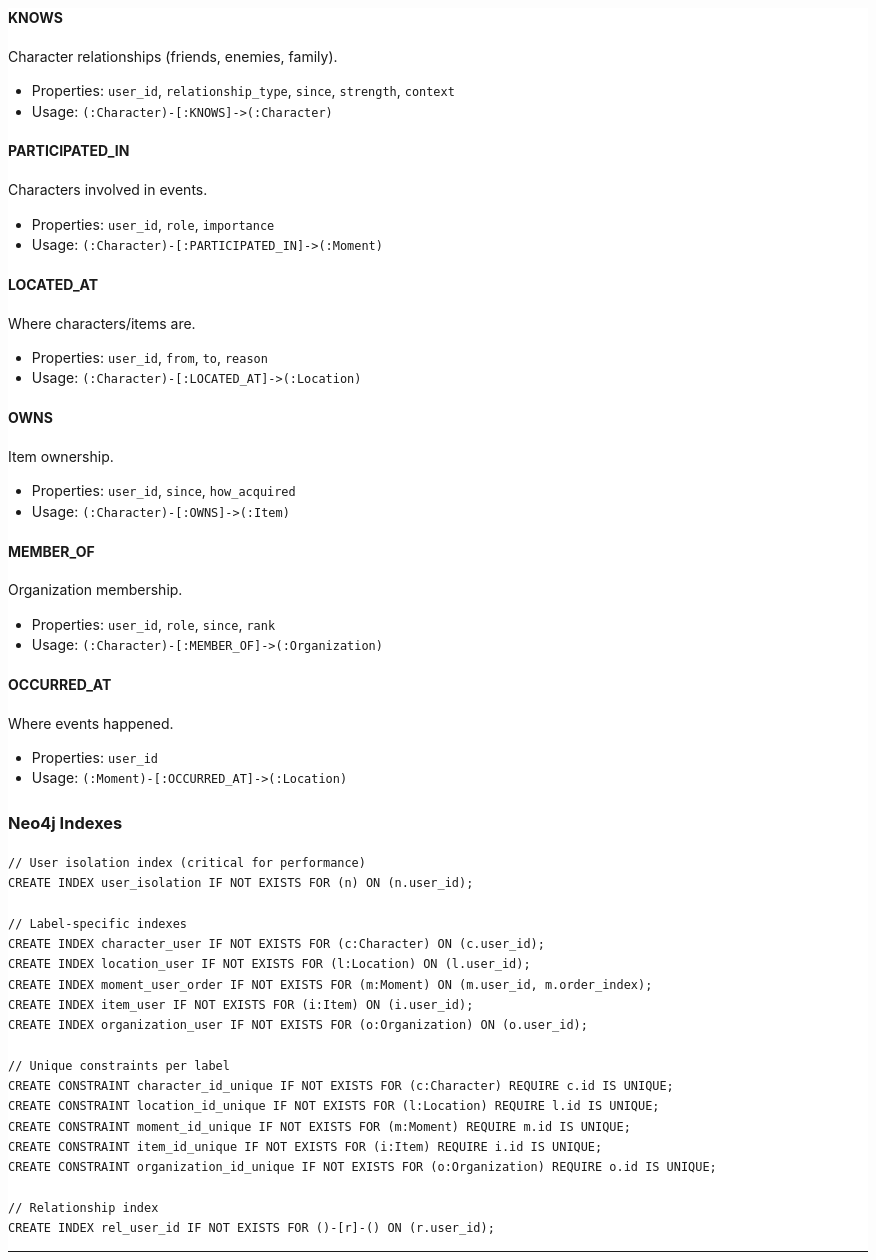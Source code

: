 #### KNOWS
Character relationships (friends, enemies, family).
- Properties: `user_id`, `relationship_type`, `since`, `strength`, `context`
- Usage: `(:Character)-[:KNOWS]->(:Character)`

#### PARTICIPATED_IN
Characters involved in events.
- Properties: `user_id`, `role`, `importance`
- Usage: `(:Character)-[:PARTICIPATED_IN]->(:Moment)`

#### LOCATED_AT
Where characters/items are.
- Properties: `user_id`, `from`, `to`, `reason`
- Usage: `(:Character)-[:LOCATED_AT]->(:Location)`

#### OWNS
Item ownership.
- Properties: `user_id`, `since`, `how_acquired`
- Usage: `(:Character)-[:OWNS]->(:Item)`

#### MEMBER_OF
Organization membership.
- Properties: `user_id`, `role`, `since`, `rank`
- Usage: `(:Character)-[:MEMBER_OF]->(:Organization)`

#### OCCURRED_AT
Where events happened.
- Properties: `user_id`
- Usage: `(:Moment)-[:OCCURRED_AT]->(:Location)`

### Neo4j Indexes
```cypher
// User isolation index (critical for performance)
CREATE INDEX user_isolation IF NOT EXISTS FOR (n) ON (n.user_id);

// Label-specific indexes
CREATE INDEX character_user IF NOT EXISTS FOR (c:Character) ON (c.user_id);
CREATE INDEX location_user IF NOT EXISTS FOR (l:Location) ON (l.user_id);
CREATE INDEX moment_user_order IF NOT EXISTS FOR (m:Moment) ON (m.user_id, m.order_index);
CREATE INDEX item_user IF NOT EXISTS FOR (i:Item) ON (i.user_id);
CREATE INDEX organization_user IF NOT EXISTS FOR (o:Organization) ON (o.user_id);

// Unique constraints per label
CREATE CONSTRAINT character_id_unique IF NOT EXISTS FOR (c:Character) REQUIRE c.id IS UNIQUE;
CREATE CONSTRAINT location_id_unique IF NOT EXISTS FOR (l:Location) REQUIRE l.id IS UNIQUE;
CREATE CONSTRAINT moment_id_unique IF NOT EXISTS FOR (m:Moment) REQUIRE m.id IS UNIQUE;
CREATE CONSTRAINT item_id_unique IF NOT EXISTS FOR (i:Item) REQUIRE i.id IS UNIQUE;
CREATE CONSTRAINT organization_id_unique IF NOT EXISTS FOR (o:Organization) REQUIRE o.id IS UNIQUE;

// Relationship index
CREATE INDEX rel_user_id IF NOT EXISTS FOR ()-[r]-() ON (r.user_id);
```

---